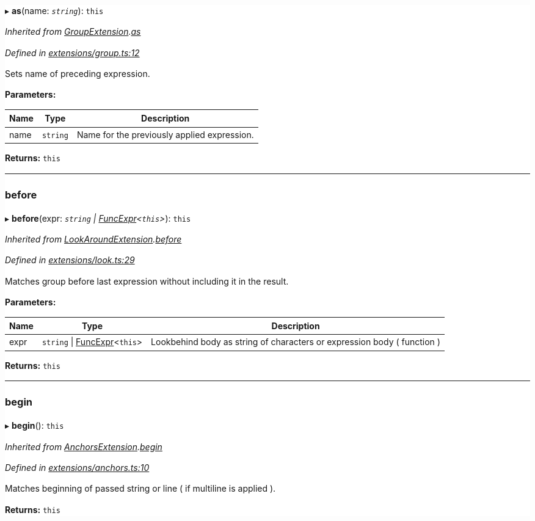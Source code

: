 ▸ **as**(name: *`string`*): `this`

*Inherited from [GroupExtension](../interfaces/groupextension.md).[as](../interfaces/groupextension.md#as)*

*Defined in [extensions/group.ts:12](https://github.com/areknawo/Rex/blob/04d02e1/src/extensions/group.ts#L12)*

Sets name of preceding expression.

**Parameters:**

| Name | Type | Description |
| ------ | ------ | ------ |
| name | `string` |  Name for the previously applied expression. |

**Returns:** `this`

___
<a id="before"></a>

###  before

▸ **before**(expr: *`string` \| [FuncExpr](../interfaces/funcexpr.md)<`this`>*): `this`

*Inherited from [LookAroundExtension](../interfaces/lookaroundextension.md).[before](../interfaces/lookaroundextension.md#before)*

*Defined in [extensions/look.ts:29](https://github.com/areknawo/Rex/blob/04d02e1/src/extensions/look.ts#L29)*

Matches group before last expression without including it in the result.

**Parameters:**

| Name | Type | Description |
| ------ | ------ | ------ |
| expr | `string` \| [FuncExpr](../interfaces/funcexpr.md)<`this`> |  Lookbehind body as string of characters or expression body ( function ) |

**Returns:** `this`

___
<a id="begin"></a>

###  begin

▸ **begin**(): `this`

*Inherited from [AnchorsExtension](../interfaces/anchorsextension.md).[begin](../interfaces/anchorsextension.md#begin)*

*Defined in [extensions/anchors.ts:10](https://github.com/areknawo/Rex/blob/04d02e1/src/extensions/anchors.ts#L10)*

Matches beginning of passed string or line ( if multiline is applied ).

**Returns:** `this`
